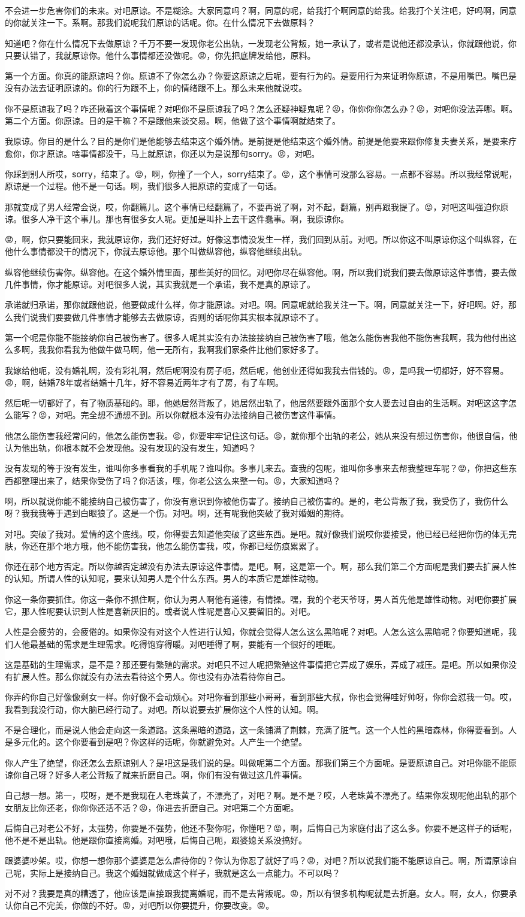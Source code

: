 不会进一步危害你们的未来。对吧原谅。不是糊涂。大家同意吗？啊，同意的呢，给我打个啊同意的给我。给我打个关注吧，好吗啊，同意的你就关注一下。系啊。那我们说呢我们原谅的话呢。你。在什么情况下去做原料？

知道吧？你在什么情况下去做原谅？千万不要一发现你老公出轨，一发现老公背叛，她一承认了，或者是说他还都没承认，你就跟他说，你只要认错了，我就原谅你。他什么事情都还没做呢。😡，你先把底牌发给他，原料。

第一个方面。你真的能原谅吗？你。原谅不了你怎么办？你要这原谅之后呢，要有行为的。是要用行为来证明你原谅，不是用嘴巴。嘴巴是没有办法去证明原谅的。你的行为跟不上，你的情绪跟不上。那么未来他就说哎。

你不是原谅我了吗？咋还揪着这个事情呢？对吧你不是原谅我了吗？怎么还疑神疑鬼呢？😡，你你你你怎么办？😡，对吧你没法弄哪。啊。第二个方面。你原谅。目的是干嘛？不是跟他来谈交易。啊，他做了这个事情啊就结束了。

我原谅。你目的是什么？目的是你们是他能够去结束这个婚外情。是前提是他结束这个婚外情。前提是他要来跟你修复夫妻关系，是要来疗愈你，你才原谅。啥事情都没干，马上就原谅，你还以为是说那句sorry。😡，对吧。

你踩到别人所哎，sorry，结束了。😡，啊，你撞了一个人，sorry结束了。😡，这个事情可没那么容易。一点都不容易。所以我经常说呢，原谅是一个过程。他不是一句话。啊，我们很多人把原谅的变成了一句话。

那就变成了男人经常会说，哎，你翻篇儿。这个事情已经翻篇了，不要再说了啊，对不起，翻篇，别再跟我提了。😡，对吧这叫强迫你原谅。很多人净干这个事儿。那也有很多女人呢。更加是叫扑上去干这件蠢事。啊，我原谅你。

😡，啊，你只要能回来，我就原谅你，我们还好好过。好像这事情没发生一样，我们回到从前。对吧。所以你这不叫原谅你这个叫纵容，在他什么事情都没干的情况下，你就去原谅他。那个叫做纵容他，纵容他继续出轨。

纵容他继续伤害你。纵容他。在这个婚外情里面，那些美好的回忆。对吧你尽在纵容他。啊，所以我们说我们要去做原谅这件事情，要去做几件事情，你才能原谅。对吧很多人说，其实我就是一个承诺，我不是真的原谅了。

承诺就归承诺，那你就跟他说，他要做成什么样，你才能原谅。对吧。啊。同意呢就给我关注一下。啊，同意就关注一下，好吧啊。好，那么我们说我们要要做几件事情才能够去去做原谅，否则的话呢你其实根本就原谅不了。

第一个呢是你能不能接纳你自己被伤害了。很多人呢其实没有办法接接纳自己被伤害了哦，他怎么能伤害我他不能伤害我啊，我为他付出这么多啊，我我你看我为他做牛做马啊，他一无所有，我啊我们家条件比他们家好多了。

我嫁给他呃，没有婚礼啊，没有彩礼啊，然后呢啊没有房子呃，然后呢，他创业还得如我我去借钱的。😡，是吗我一切都好，好不容易。😡，啊，结婚78年或者结婚十几年，好不容易近两年才有了房，有了车啊。

然后呢一切都好了，有了物质基础的。耶，他她居然背叛了，她居然出轨了，他居然要跟外面那个女人要去过自由的生活啊。对吧这这字怎么能写？😡，对吧。完全想不通想不到。所以你就根本没有办法接纳自己被伤害这件事情。

他怎么能伤害我经常问的，他怎么能伤害我。😡，你要牢牢记住这句话。😡，就你那个出轨的老公，她从来没有想过伤害你，他很自信，他认为他出轨，你根本就不会发现他。没有发现的没有发生，知道吗？

没有发现的等于没有发生，谁叫你多事看我的手机呢？谁叫你。多事儿来去。查我的包呢，谁叫你多事来去帮我整理车呢？😡，你把这些东西都整理出来了，结果你受伤了吗？你活该，嘿，你老公这么来整一句。😡，大家知道吗？

啊，所以就说你能不能接纳自己被伤害了，你没有意识到你被他伤害了。接纳自己被伤害的。是的，老公背叛了我，我受伤了，我伤什么呀？我我我等于遇到白眼狼了。这是一个伤。对吧。啊，还有呢我他突破了我对婚姻的期待。

对吧。突破了我对。爱情的这个底线。哎，你得要去知道他突破了这些东西。是吧。就好像我们说哎你要接受，他已经已经把你伤的体无完肤，你还在那个地方哦，他不能伤害我，他怎么能伤害我，哎，你都已经伤痕累累了。

你还在那个地方否定。所以你越否定越没有办法去原谅这件事情。是吧。啊，这是第一个。啊，那么我们第二个方面呢是我们要去扩展人性的认知。所谓人性的认知呢，要来认知男人是个什么东西。男人的本质它是雄性动物。

你这一条你要抓住。你这一条你不抓住啊，你认为男人啊他有道德，有情操。嘿，我的个老天爷呀，男人首先他是雄性动物。对吧你要扩展它，那人性呢要认识到人性是喜新厌旧的。或者说人性呢是喜心又要留旧的。对吧。

人性是会疲劳的，会疲倦的。如果你没有对这个人性进行认知，你就会觉得人怎么这么黑暗呢？对吧。人怎么这么黑暗呢？你要知道呢，我们人他最基础的需求是生理需求。吃得饱穿得暖。对吧睡得了啊，要能有一个很好的睡眠。

这是基础的生理需求，是不是？那还要有繁殖的需求。对吧只不过人呢把繁殖这件事情把它弄成了娱乐，弄成了减压。是吧。所以如果你没有扩展人性。那么你就没有办法去看待这个男人。你也没有办法看待你自己。

你弄的你自己好像像剩女一样。你好像不会动烦心。对吧你看到那些小哥哥，看到那些大叔，你也会觉得哇好帅呀，你你会怼我一句。哎，我看到我没行动，你大脑已经行动了。对吧。所以说要去扩展你这个人性的认知。啊。

不是合理化，而是说人他会走向这一条道路。这条黑暗的道路，这一条铺满了荆棘，充满了脏气。这一个人性的黑暗森林，你得要看到。人是多元化的。这个你要看到是吧？你这样的话呢，你就避免对。人产生一个绝望。

你人产生了绝望，你还怎么去原谅别人？是吧这是我们说的是。叫做呢第二个方面。那我们第三个方面呢。是要原谅自己。对吧你能不能原谅你自己呀？好多人老公背叛了就来折磨自己。啊，你们有没有做过这几件事情。

自己想一想。第一，哎呀，是不是我现在人老珠黄了，不漂亮了，对吧？啊。是不是？哎，人老珠黄不漂亮了。结果你发现呢他出轨的那个女朋友比你还老，你你你还活不活？😡，你进去折磨自己。对吧第二个方面呢。

后悔自己对老公不好，太强势，你要是不强势，他还不娶你呢，你懂吧？😡，啊，后悔自己为家庭付出了这么多。你要不是这样子的话呢，他不是不是出轨。他是跟你直接离婚。对吧哦，后悔自己呃，跟婆媳关系没搞好。

跟婆婆吵架。哎，你想一想你那个婆婆是怎么虐待你的？你认为你忍了就好了吗？😡，对吧？所以说我们能不能原谅自己。啊，所谓原谅自己呢，实际上是接纳自己。我这个婚姻就做成这个样子，我就是这么一点能力。不可以吗？

对不对？我要是真的糟透了，他应该是直接跟我提离婚呢，而不是去背叛呢。😡，所以有很多机构呢就是去折磨。女人。啊，女人，你要承认你自己不完美，你做的不好。😡，对吧所以你要提升，你要改变。😡。
